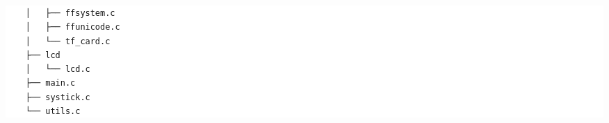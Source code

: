 ```
    │   ├── ffsystem.c
    │   ├── ffunicode.c
    │   └── tf_card.c
    ├── lcd
    │   └── lcd.c
    ├── main.c
    ├── systick.c
    └── utils.c
```
